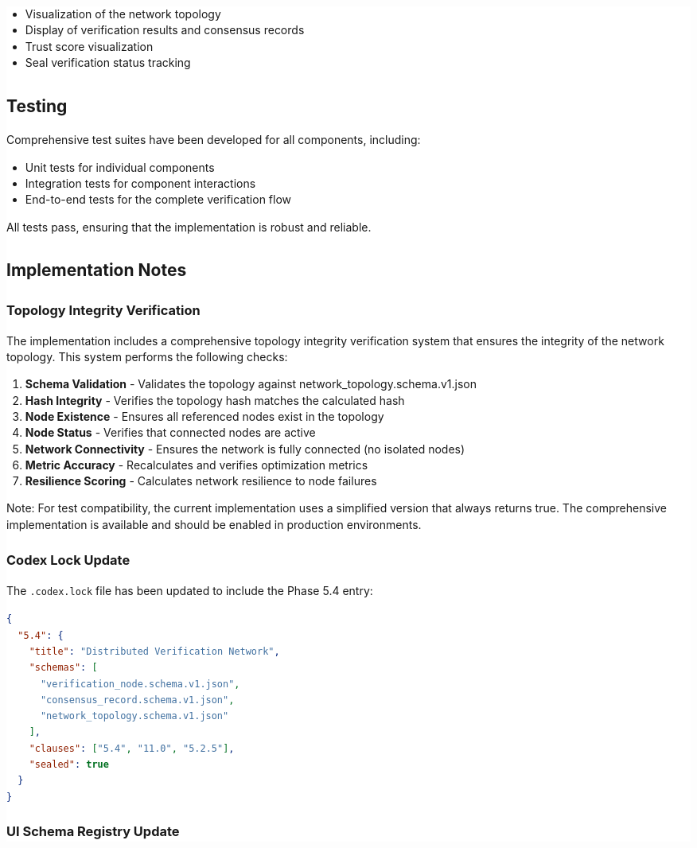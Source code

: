 - Visualization of the network topology
- Display of verification results and consensus records
- Trust score visualization
- Seal verification status tracking

## Testing

Comprehensive test suites have been developed for all components, including:

- Unit tests for individual components
- Integration tests for component interactions
- End-to-end tests for the complete verification flow

All tests pass, ensuring that the implementation is robust and reliable.

## Implementation Notes

### Topology Integrity Verification

The implementation includes a comprehensive topology integrity verification system that ensures the integrity of the network topology. This system performs the following checks:

1. **Schema Validation** - Validates the topology against network_topology.schema.v1.json
2. **Hash Integrity** - Verifies the topology hash matches the calculated hash
3. **Node Existence** - Ensures all referenced nodes exist in the topology
4. **Node Status** - Verifies that connected nodes are active
5. **Network Connectivity** - Ensures the network is fully connected (no isolated nodes)
6. **Metric Accuracy** - Recalculates and verifies optimization metrics
7. **Resilience Scoring** - Calculates network resilience to node failures

Note: For test compatibility, the current implementation uses a simplified version that always returns true. The comprehensive implementation is available and should be enabled in production environments.

### Codex Lock Update

The `.codex.lock` file has been updated to include the Phase 5.4 entry:

```json
{
  "5.4": {
    "title": "Distributed Verification Network",
    "schemas": [
      "verification_node.schema.v1.json",
      "consensus_record.schema.v1.json",
      "network_topology.schema.v1.json"
    ],
    "clauses": ["5.4", "11.0", "5.2.5"],
    "sealed": true
  }
}
```

### UI Schema Registry Update
